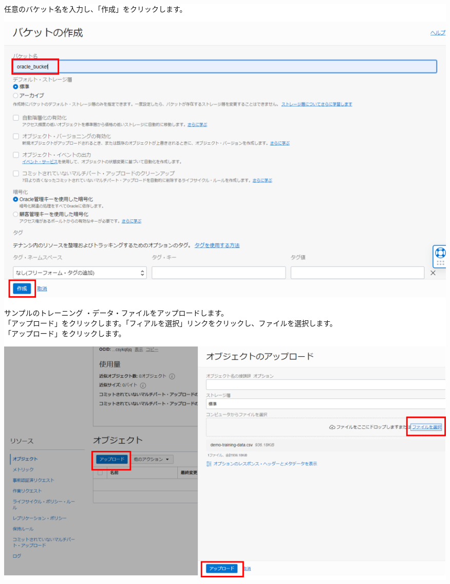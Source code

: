 任意のバケット名を入力し、「作成」をクリックします。

![image8](image8.png)

サンプルのトレーニング ・データ・ファイルをアップロードします。  
「アップロード」をクリックします。「フィアルを選択」リンクをクリックし、ファイルを選択します。  
「アップロード」をクリックします。

![image9](image9.png)
